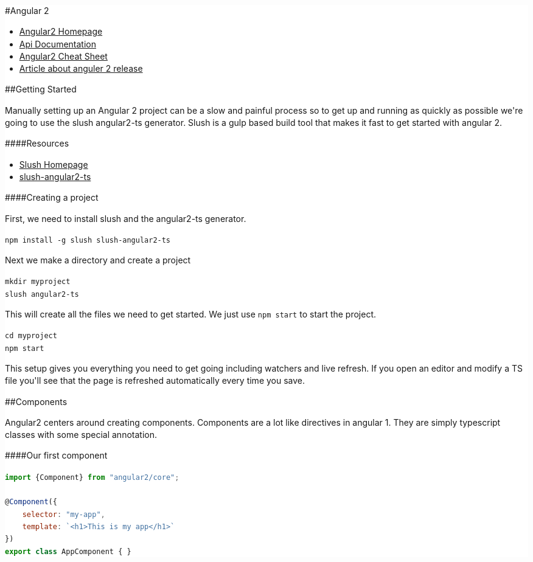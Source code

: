#Angular 2

* [Angular2 Homepage](https://angular.io/)
* [Api Documentation](https://angular.io/docs/ts/latest/api/)
* [Angular2 Cheat Sheet](https://angular.io/docs/ts/latest/guide/cheatsheet.html)
* [Article about anguler 2 release](http://thenewstack.io/google-preps-angular-2-final-release/)

##Getting Started

Manually setting up an Angular 2 project can be a slow and painful process so to get up and running as quickly as possible we're going to use the slush angular2-ts generator. Slush is a gulp based build tool that makes it fast to get started with angular 2.

####Resources

* [Slush Homepage](http://slushjs.github.io/)
* [slush-angular2-ts](https://www.npmjs.com/package/slush-angular2-ts)

####Creating a project

First, we need to install slush and the angular2-ts generator.

```
npm install -g slush slush-angular2-ts
```

Next we make a directory and create a project

```
mkdir myproject
slush angular2-ts
```

This will create all the files we need to get started. We just use `npm start` to start the project.

```
cd myproject
npm start
```

This setup gives you everything you need to get going including watchers and live refresh. If you open an editor and modify a TS file you'll see that the page is refreshed automatically every time you save.

##Components

Angular2 centers around creating components. Components are a lot like directives in angular 1. They are simply typescript classes with some special annotation.


####Our first component

```javascript
import {Component} from "angular2/core";

@Component({
    selector: "my-app",
    template: `<h1>This is my app</h1>`
})
export class AppComponent { }
```
